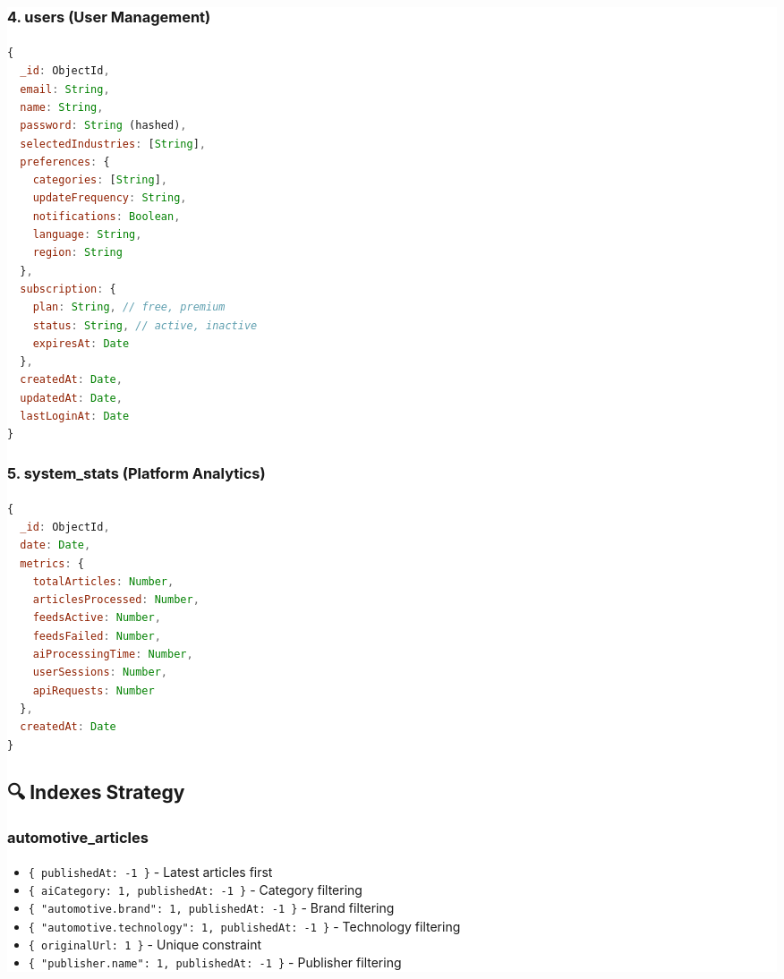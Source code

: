 ### 4. **users** (User Management)
```javascript
{
  _id: ObjectId,
  email: String,
  name: String,
  password: String (hashed),
  selectedIndustries: [String],
  preferences: {
    categories: [String],
    updateFrequency: String,
    notifications: Boolean,
    language: String,
    region: String
  },
  subscription: {
    plan: String, // free, premium
    status: String, // active, inactive
    expiresAt: Date
  },
  createdAt: Date,
  updatedAt: Date,
  lastLoginAt: Date
}
```

### 5. **system_stats** (Platform Analytics)
```javascript
{
  _id: ObjectId,
  date: Date,
  metrics: {
    totalArticles: Number,
    articlesProcessed: Number,
    feedsActive: Number,
    feedsFailed: Number,
    aiProcessingTime: Number,
    userSessions: Number,
    apiRequests: Number
  },
  createdAt: Date
}
```

## 🔍 **Indexes Strategy**

### **automotive_articles**
- `{ publishedAt: -1 }` - Latest articles first
- `{ aiCategory: 1, publishedAt: -1 }` - Category filtering
- `{ "automotive.brand": 1, publishedAt: -1 }` - Brand filtering
- `{ "automotive.technology": 1, publishedAt: -1 }` - Technology filtering
- `{ originalUrl: 1 }` - Unique constraint
- `{ "publisher.name": 1, publishedAt: -1 }` - Publisher filtering
